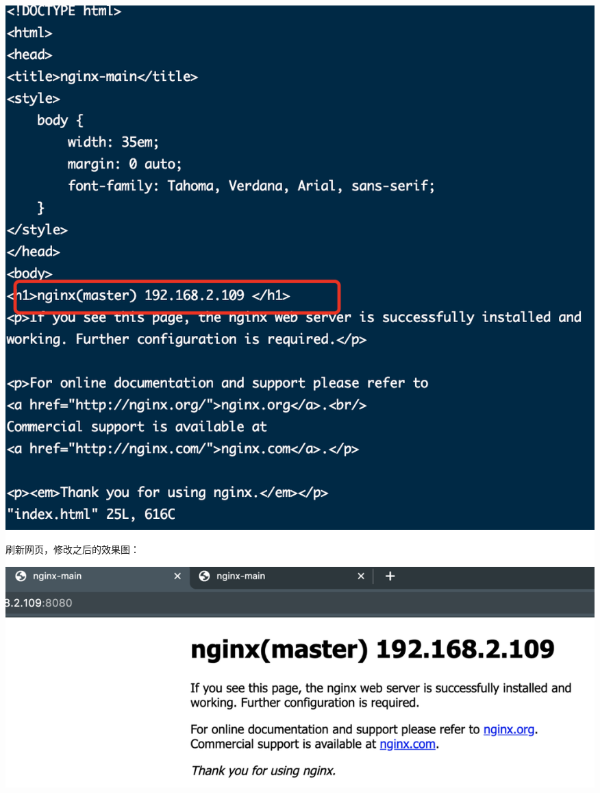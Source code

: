 ![image.png](https://raw.githubusercontent.com/Taoey/Taoey.github.io/master/_posts/greatArticle/2021-2-5-nginx-lvs双机热备.assets/1596262815932-57886598-8258-46dc-b9e4-16dc3c457a0d.png)





刷新网页，修改之后的效果图：

![image.png](https://raw.githubusercontent.com/Taoey/Taoey.github.io/master/_posts/greatArticle/2021-2-5-nginx-lvs双机热备.assets/1596262912368-492f67e8-b825-411b-b235-da2ba341d115.png)
